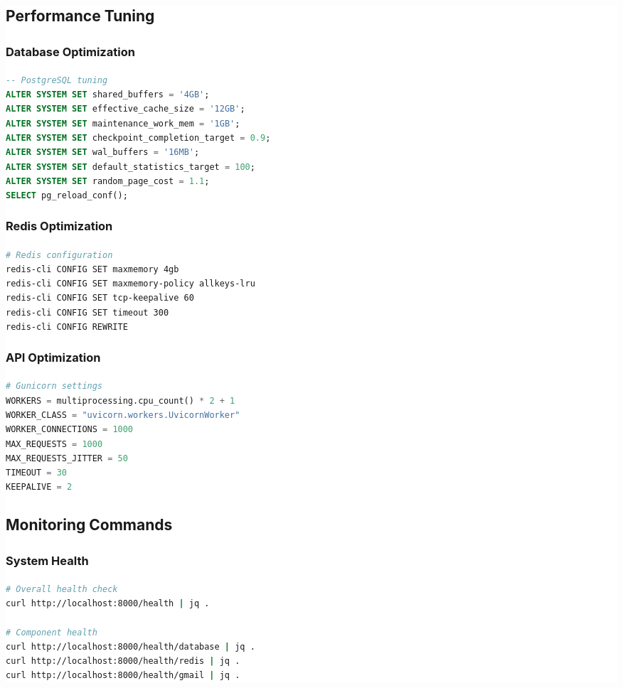 ## Performance Tuning

### Database Optimization
```sql
-- PostgreSQL tuning
ALTER SYSTEM SET shared_buffers = '4GB';
ALTER SYSTEM SET effective_cache_size = '12GB';
ALTER SYSTEM SET maintenance_work_mem = '1GB';
ALTER SYSTEM SET checkpoint_completion_target = 0.9;
ALTER SYSTEM SET wal_buffers = '16MB';
ALTER SYSTEM SET default_statistics_target = 100;
ALTER SYSTEM SET random_page_cost = 1.1;
SELECT pg_reload_conf();
```

### Redis Optimization
```bash
# Redis configuration
redis-cli CONFIG SET maxmemory 4gb
redis-cli CONFIG SET maxmemory-policy allkeys-lru
redis-cli CONFIG SET tcp-keepalive 60
redis-cli CONFIG SET timeout 300
redis-cli CONFIG REWRITE
```

### API Optimization
```python
# Gunicorn settings
WORKERS = multiprocessing.cpu_count() * 2 + 1
WORKER_CLASS = "uvicorn.workers.UvicornWorker"
WORKER_CONNECTIONS = 1000
MAX_REQUESTS = 1000
MAX_REQUESTS_JITTER = 50
TIMEOUT = 30
KEEPALIVE = 2
```

## Monitoring Commands

### System Health
```bash
# Overall health check
curl http://localhost:8000/health | jq .

# Component health
curl http://localhost:8000/health/database | jq .
curl http://localhost:8000/health/redis | jq .
curl http://localhost:8000/health/gmail | jq .
```
